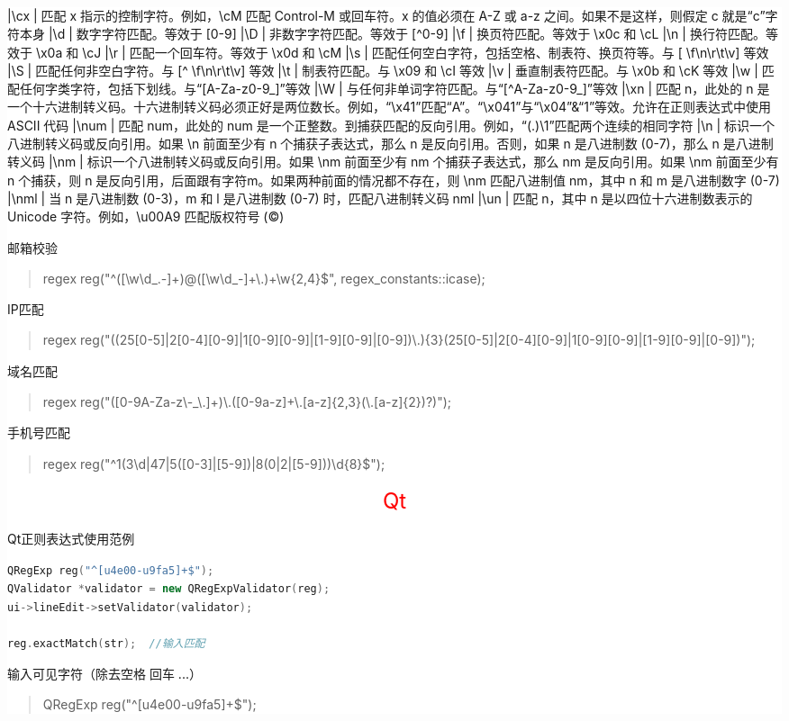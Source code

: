 |\cx	| 匹配 x 指示的控制字符。例如，\cM 匹配 Control-M 或回车符。x 的值必须在 A-Z 或 a-z 之间。如果不是这样，则假定 c 就是“c”字符本身
|\d	| 数字字符匹配。等效于 [0-9]
|\D	| 非数字字符匹配。等效于 [^0-9]
|\f	| 换页符匹配。等效于 \x0c 和 \cL
|\n	| 换行符匹配。等效于 \x0a 和 \cJ
|\r	| 匹配一个回车符。等效于 \x0d 和 \cM
|\s	| 匹配任何空白字符，包括空格、制表符、换页符等。与 [ \f\n\r\t\v] 等效
|\S	| 匹配任何非空白字符。与 [^ \f\n\r\t\v] 等效
|\t	| 制表符匹配。与 \x09 和 \cI 等效
|\v	| 垂直制表符匹配。与 \x0b 和 \cK 等效
|\w	| 匹配任何字类字符，包括下划线。与“[A-Za-z0-9_]”等效
|\W	| 与任何非单词字符匹配。与“[^A-Za-z0-9_]”等效
|\xn	| 匹配 n，此处的 n 是一个十六进制转义码。十六进制转义码必须正好是两位数长。例如，“\x41”匹配“A”。“\x041”与“\x04”&“1”等效。允许在正则表达式中使用 ASCII 代码
|\num	| 匹配 num，此处的 num 是一个正整数。到捕获匹配的反向引用。例如，“(.)\1”匹配两个连续的相同字符
|\n	| 标识一个八进制转义码或反向引用。如果 \n 前面至少有 n 个捕获子表达式，那么 n 是反向引用。否则，如果 n 是八进制数 (0-7)，那么 n 是八进制转义码
|\nm	| 标识一个八进制转义码或反向引用。如果 \nm 前面至少有 nm 个捕获子表达式，那么 nm 是反向引用。如果 \nm 前面至少有 n 个捕获，则 n 是反向引用，后面跟有字符m。如果两种前面的情况都不存在，则 \nm 匹配八进制值 nm，其中 n 和 m 是八进制数字 (0-7)
|\nml	| 当 n 是八进制数 (0-3)，m 和 l 是八进制数 (0-7) 时，匹配八进制转义码 nml
|\un	| 匹配 n，其中 n 是以四位十六进制数表示的 Unicode 字符。例如，\u00A9 匹配版权符号 (©)

邮箱校验
>regex reg("^([\\w\\d_.-]+)@([\\w\\d_-]+\\.)+\\w{2,4}$", regex_constants::icase);

IP匹配
>regex reg("((25[0-5]|2[0-4][0-9]|1[0-9][0-9]|[1-9][0-9]|[0-9])\\.){3}(25[0-5]|2[0-4][0-9]|1[0-9][0-9]|[1-9][0-9]|[0-9])");

域名匹配
>regex reg("([0-9A-Za-z\\-_\\.]+)\\.([0-9a-z]+\\.[a-z]{2,3}(\\.[a-z]{2})?)");

手机号匹配
>regex reg("^1(3\\d|47|5([0-3]|[5-9])|8(0|2|[5-9]))\\d{8}$");

<font color=#FF0000 size=5> <p align="center">Qt</p></font>

Qt正则表达式使用范例
```c++
QRegExp reg("^[u4e00-u9fa5]+$");
QValidator *validator = new QRegExpValidator(reg);
ui->lineEdit->setValidator(validator);

reg.exactMatch(str);  //输入匹配
```
输入可见字符（除去空格 回车 ...）
>QRegExp reg("^[u4e00-u9fa5]+$");
